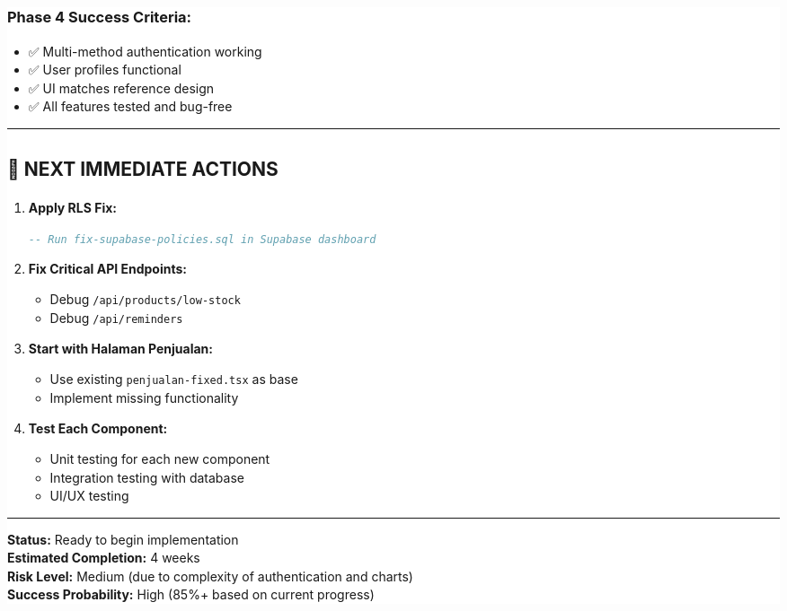 ### **Phase 4 Success Criteria:**
- ✅ Multi-method authentication working
- ✅ User profiles functional
- ✅ UI matches reference design
- ✅ All features tested and bug-free

---

## 🎯 NEXT IMMEDIATE ACTIONS

1. **Apply RLS Fix:**
   ```sql
   -- Run fix-supabase-policies.sql in Supabase dashboard
   ```

2. **Fix Critical API Endpoints:**
   - Debug `/api/products/low-stock`
   - Debug `/api/reminders`

3. **Start with Halaman Penjualan:**
   - Use existing `penjualan-fixed.tsx` as base
   - Implement missing functionality

4. **Test Each Component:**
   - Unit testing for each new component
   - Integration testing with database
   - UI/UX testing

---

**Status:** Ready to begin implementation  
**Estimated Completion:** 4 weeks  
**Risk Level:** Medium (due to complexity of authentication and charts)  
**Success Probability:** High (85%+ based on current progress)
